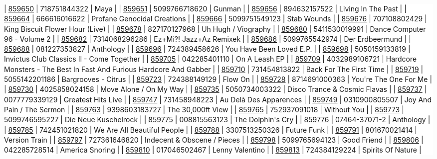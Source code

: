 | [859650](https://www.discogs.com/release/859650) | 718751844322 | Maya |
| [859651](https://www.discogs.com/release/859651) | 5099766718620 | Gunman |
| [859656](https://www.discogs.com/release/859656) | 894632157522 | Living In The Past |
| [859664](https://www.discogs.com/release/859664) | 666616016622 | Profane Genocidal Creations |
| [859666](https://www.discogs.com/release/859666) | 5099751549123 | Stab Wounds |
| [859676](https://www.discogs.com/release/859676) | 707108802429 | King Biscuit Flower Hour (Live) |
| [859678](https://www.discogs.com/release/859678) | 827170127968 | Uh Hugh / Viography |
| [859680](https://www.discogs.com/release/859680) | 5411530019991 | Dance Computer 96 - Volume 2 |
| [859682](https://www.discogs.com/release/859682) | 7314068296286 | Ez+Mi?! Jazz+Az Remixek |
| [859686](https://www.discogs.com/release/859686) | 5099765542974 | Der Erdbeermund |
| [859688](https://www.discogs.com/release/859688) | 081227353827 | Anthology |
| [859696](https://www.discogs.com/release/859696) | 724389458626 | You Have Been Loved E.P. |
| [859698](https://www.discogs.com/release/859698) | 5050159133819 | Invictus Club Classics II - Come Together |
| [859705](https://www.discogs.com/release/859705) | 042285401110 | On A Leash EP |
| [859709](https://www.discogs.com/release/859709) | 4032989106721 | Hardcore Monsters - The Best In Fast And Furious Hardcore And Gabber |
| [859710](https://www.discogs.com/release/859710) | 731454813822 | Back For The First Time |
| [859719](https://www.discogs.com/release/859719) | 5055142201186 | Bargrooves - Citrus |
| [859723](https://www.discogs.com/release/859723) | 724388149129 | Flow On |
| [859728](https://www.discogs.com/release/859728) | 8714691000363 | You're The One For Me |
| [859730](https://www.discogs.com/release/859730) | 4025858024158 | Move Alone / On My Way |
| [859735](https://www.discogs.com/release/859735) | 5050734003322 | Disco Trance & Cosmic Flavas |
| [859737](https://www.discogs.com/release/859737) | 0077779339129 | Greatest Hits Live |
| [859747](https://www.discogs.com/release/859747) | 731458948223 | Au Delà Des Apparences |
| [859749](https://www.discogs.com/release/859749) | 0310900805507 | Joy And Pain / The Sermon |
| [859763](https://www.discogs.com/release/859763) | 9398603183727 | The 30,000ft View |
| [859765](https://www.discogs.com/release/859765) | 752937091018 | Without You |
| [859773](https://www.discogs.com/release/859773) | 5099746595227 | Die Neue Kuschelrock |
| [859775](https://www.discogs.com/release/859775) | 008815563123 | The Dolphin's Cry |
| [859776](https://www.discogs.com/release/859776) | 07464-37071-2 | Anthology |
| [859785](https://www.discogs.com/release/859785) | 742451021820 | We Are All Beautiful People |
| [859788](https://www.discogs.com/release/859788) | 3307513250326 | Future Funk |
| [859791](https://www.discogs.com/release/859791) | 801670021414 | Version Train |
| [859797](https://www.discogs.com/release/859797) | 727361646820 | Indecent & Obscene / Pieces |
| [859798](https://www.discogs.com/release/859798) | 5099765694123 | Good Friend |
| [859806](https://www.discogs.com/release/859806) | 042285728514 | America Snoring |
| [859810](https://www.discogs.com/release/859810) | 017046502467 | Lenny Valentino |
| [859813](https://www.discogs.com/release/859813) | 724384129224 | Spirits Of Nature |